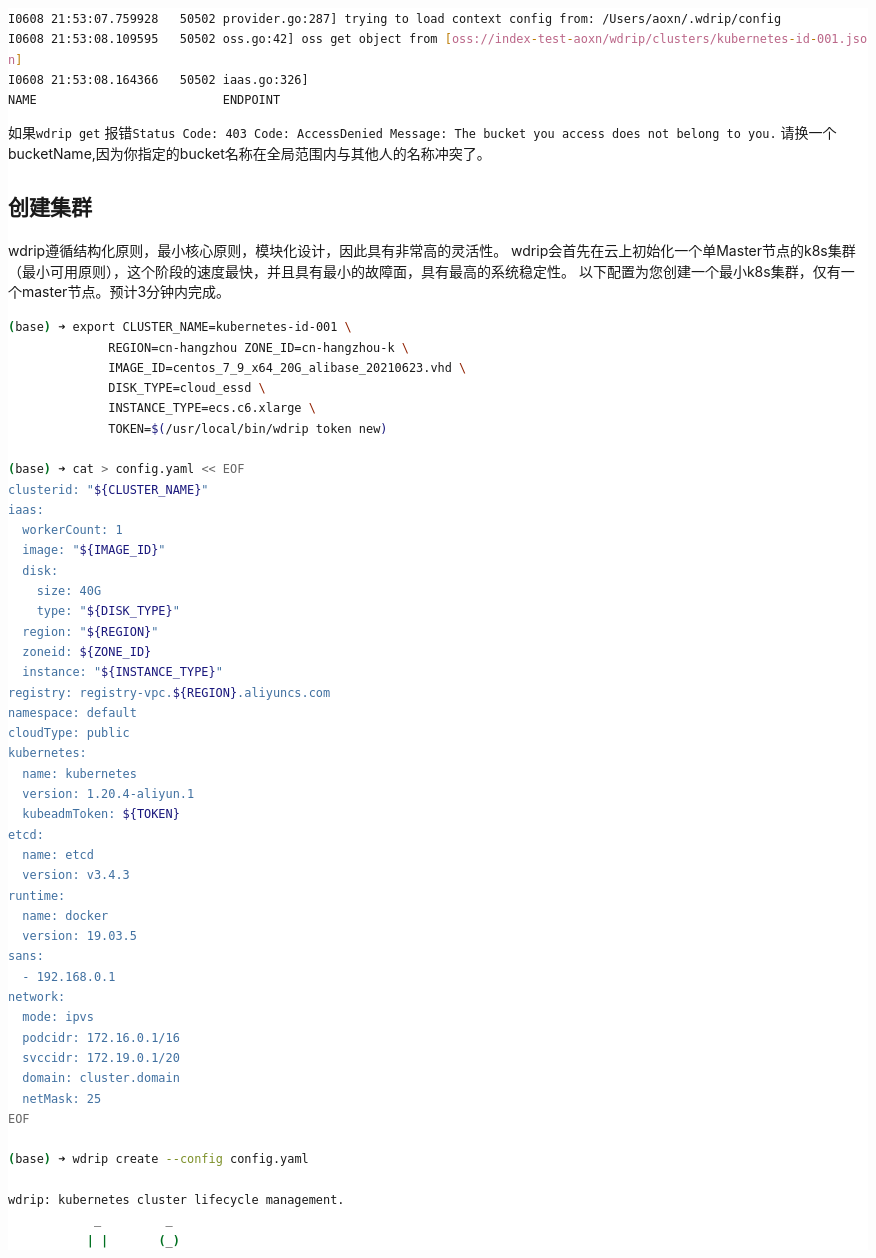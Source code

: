 ```bash
I0608 21:53:07.759928   50502 provider.go:287] trying to load context config from: /Users/aoxn/.wdrip/config
I0608 21:53:08.109595   50502 oss.go:42] oss get object from [oss://index-test-aoxn/wdrip/clusters/kubernetes-id-001.json]
I0608 21:53:08.164366   50502 iaas.go:326]
NAME                          ENDPOINT
```
如果`wdrip get` 报错`Status Code: 403 Code: AccessDenied Message: The bucket you access does not belong to you.` 请换一个bucketName,因为你指定的bucket名称在全局范围内与其他人的名称冲突了。


## 创建集群
wdrip遵循结构化原则，最小核心原则，模块化设计，因此具有非常高的灵活性。
wdrip会首先在云上初始化一个单Master节点的k8s集群（最小可用原则），这个阶段的速度最快，并且具有最小的故障面，具有最高的系统稳定性。
以下配置为您创建一个最小k8s集群，仅有一个master节点。预计3分钟内完成。


```bash
(base) ➜ export CLUSTER_NAME=kubernetes-id-001 \
              REGION=cn-hangzhou ZONE_ID=cn-hangzhou-k \
              IMAGE_ID=centos_7_9_x64_20G_alibase_20210623.vhd \
              DISK_TYPE=cloud_essd \
              INSTANCE_TYPE=ecs.c6.xlarge \
              TOKEN=$(/usr/local/bin/wdrip token new)
              
(base) ➜ cat > config.yaml << EOF
clusterid: "${CLUSTER_NAME}"
iaas:
  workerCount: 1
  image: "${IMAGE_ID}"
  disk:
    size: 40G
    type: "${DISK_TYPE}"
  region: "${REGION}"
  zoneid: ${ZONE_ID}
  instance: "${INSTANCE_TYPE}"
registry: registry-vpc.${REGION}.aliyuncs.com
namespace: default
cloudType: public
kubernetes:
  name: kubernetes
  version: 1.20.4-aliyun.1
  kubeadmToken: ${TOKEN}
etcd:
  name: etcd
  version: v3.4.3
runtime:
  name: docker
  version: 19.03.5
sans:
  - 192.168.0.1
network:
  mode: ipvs
  podcidr: 172.16.0.1/16
  svccidr: 172.19.0.1/20
  domain: cluster.domain
  netMask: 25
EOF

(base) ➜ wdrip create --config config.yaml 

wdrip: kubernetes cluster lifecycle management.
            _         _        
           | |       (_)       
```